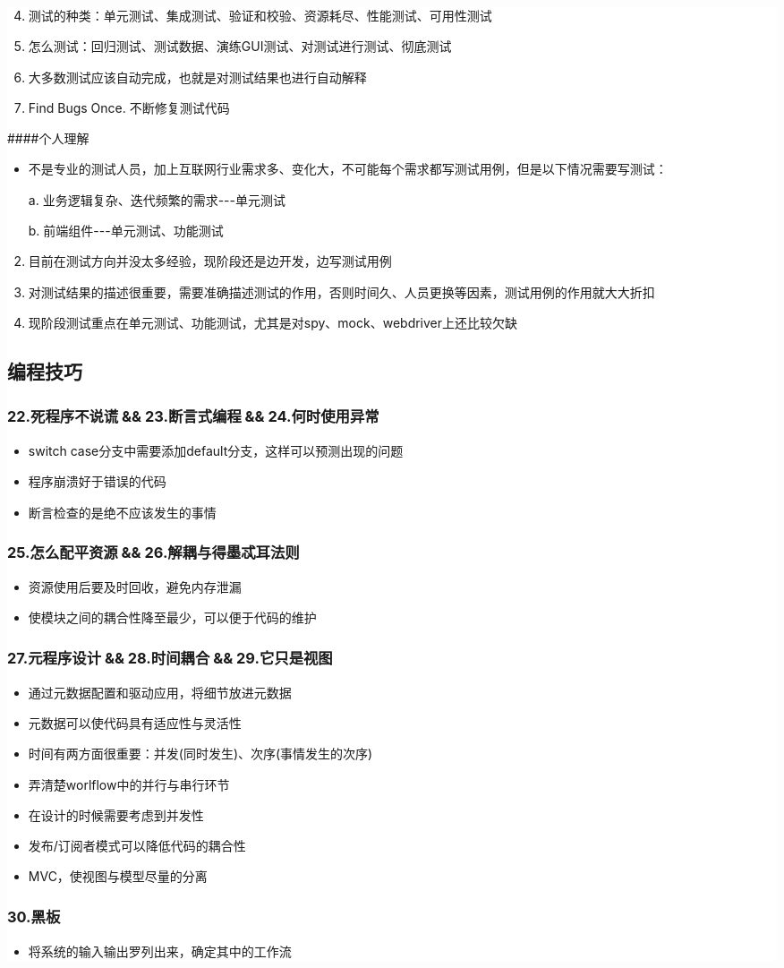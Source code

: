 4. 测试的种类：单元测试、集成测试、验证和校验、资源耗尽、性能测试、可用性测试

5. 怎么测试：回归测试、测试数据、演练GUI测试、对测试进行测试、彻底测试

6. 大多数测试应该自动完成，也就是对测试结果也进行自动解释

7. Find Bugs Once. 不断修复测试代码

####个人理解

* 不是专业的测试人员，加上互联网行业需求多、变化大，不可能每个需求都写测试用例，但是以下情况需要写测试：

	a. 业务逻辑复杂、迭代频繁的需求---单元测试

	b. 前端组件---单元测试、功能测试

2. 目前在测试方向并没太多经验，现阶段还是边开发，边写测试用例

3. 对测试结果的描述很重要，需要准确描述测试的作用，否则时间久、人员更换等因素，测试用例的作用就大大折扣

4. 现阶段测试重点在单元测试、功能测试，尤其是对spy、mock、webdriver上还比较欠缺


## 编程技巧

### 22.死程序不说谎 && 23.断言式编程 && 24.何时使用异常

- switch case分支中需要添加default分支，这样可以预测出现的问题

- 程序崩溃好于错误的代码

- 断言检查的是绝不应该发生的事情


### 25.怎么配平资源 && 26.解耦与得墨忒耳法则

- 资源使用后要及时回收，避免内存泄漏

- 使模块之间的耦合性降至最少，可以便于代码的维护


### 27.元程序设计 && 28.时间耦合 && 29.它只是视图

- 通过元数据配置和驱动应用，将细节放进元数据

- 元数据可以使代码具有适应性与灵活性

- 时间有两方面很重要：并发(同时发生)、次序(事情发生的次序)

- 弄清楚worlflow中的并行与串行环节

- 在设计的时候需要考虑到并发性

- 发布/订阅者模式可以降低代码的耦合性

- MVC，使视图与模型尽量的分离


### 30.黑板

- 将系统的输入输出罗列出来，确定其中的工作流
